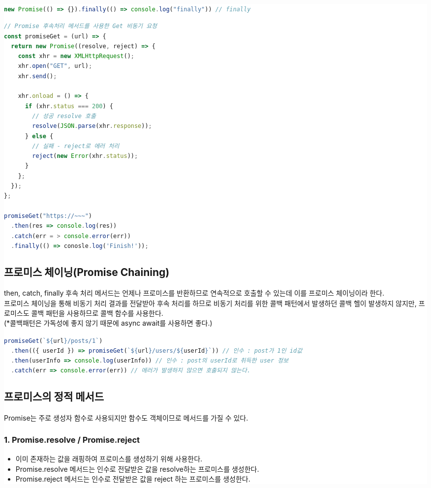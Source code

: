 ```js
new Promise(() => {}).finally(() => console.log("finally")) // finally
```

```js
// Promise 후속처리 메서드를 사용한 Get 비동기 요청
const promiseGet = (url) => {
  return new Promise((resolve, reject) => {
    const xhr = new XMLHttpRequest();
    xhr.open("GET", url);
    xhr.send();

    xhr.onload = () => {
      if (xhr.status === 200) {
        // 성공 resolve 호출
        resolve(JSON.parse(xhr.response));
      } else {
        // 실패 - reject로 에러 처리
        reject(new Error(xhr.status));
      }
    };
  });
};

promiseGet("https://~~~")
  .then(res => console.log(res))
  .catch(err = > console.error(err))
  .finally(() => conosle.log('Finish!'));
```

## 프로미스 체이닝(Promise Chaining)

then, catch, finally 후속 처리 메서드는 언제나 프로미스를 반환하므로 연속적으로 호출할 수 있는데 이를 프로미스 체이닝이라 한다. <br>
프로미스 체이닝을 통해 비동기 처리 결과를 전달받아 후속 처리를 하므로 비동기 처리를 위한 콜백 패턴에서 발생하던 콜백 헬이 발생하지 않지만, 프로미스도 콜백 패턴을 사용하므로 콜백 함수를 사용한다. <br>
(\*콜백패턴은 가독성에 좋지 않기 때문에 async await를 사용하면 좋다.)

```js
promiseGet(`${url}/posts/1`)
  .then(({ userId }) => promiseGet(`${url}/users/${userId}`)) // 인수 : post가 1인 id값
  .then(userInfo => console.log(userInfo)) // 인수 : post의 userId로 취득한 user 정보
  .catch(err => console.error(err)) // 에러가 발생하지 않으면 호출되지 않는다.
```

## 프로미스의 정적 메서드

Promise는 주로 생성자 함수로 사용되지만 함수도 객체이므로 메서드를 가질 수 있다.

### 1. Promise.resolve / Promise.reject

- 이미 존재하는 값을 래핑하여 프로미스를 생성하기 위해 사용한다. <br>
- Promise.resolve 메서드는 인수로 전달받은 값을 resolve하는 프로미스를 생성한다.<br>
- Promise.reject 메서드는 인수로 전달받은 값을 reject 하는 프로미스를 생성한다.<br>
